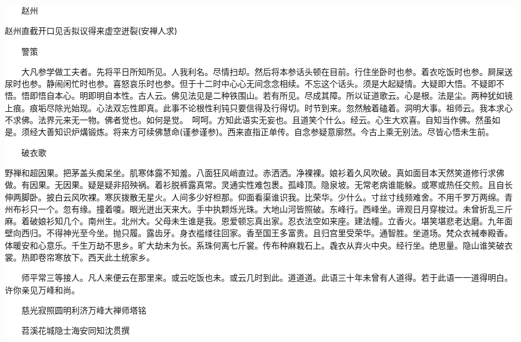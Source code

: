 　　赵州

赵州直截开口见舌拟议得来虚空迸裂(安禅人求)

　　警策

　　大凡参学做工夫者。先将平日所知所见。人我利名。尽情扫却。然后将本参话头顿在目前。行住坐卧时也参。着衣吃饭时也参。屙屎送尿时也参。静闹闲忙时也参。喜怒哀乐时也参。但于十二时中心心无间念念相续。不忘这个话头。须是大起疑情。大疑即大悟。不疑即不悟。悟即悟自本心。明即明自本性。古人云。佛见法见是二种铁围山。若有所见。尽成其障。所以证道歌云。心是根。法是尘。两种犹如镜上痕。痕垢尽除光始现。心法双忘性即真。此事不论根性利钝只要信得及行得切。时节到来。忽然触着磕着。洞明大事。祖师云。我本求心不求佛。法界元来无一物。佛者觉也。如何是觉。　呵呵。方知此语实无妄也。且道笑个什么。经云。心生大欢喜。自知当作佛。然虽如是。须经大善知识炉煹锻炼。将来方可续佛慧命(谨参谨参)。西来直指正单传。自念参疑意廓然。今古上乘无别法。尽皆心悟未生前。

　　破衣歌

野禅和超因果。把茅盖头痴呆坐。肌寒体露不知羞。八面狂风峭直过。赤洒洒。净裸裸。娘衫着久风吹破。真如面目本天然笑道修行求佛做。有因果。无因果。疑是疑非招殃祸。着衫脱裤露真常。灵通实性难包褁。孤峰顶。隐泉坡。无常老病谁能躲。或寒或热任交煎。且自长伸两脚卧。披白云风吹裸。寒灰拨散无星火。人间多少好柦那。仰面看渠谁识我。比荣华。少什么。寸丝寸线频难舍。不用千罗万两绵。青州布衫只一个。忽有缘。撞着嗄。眼光迸出天来大。手中执颗烁光珠。大地山河皆照破。东峰行。西峰坐。谛观日月穿梭过。未曾折乱三斤麻。着破娘衫知几个。南州生。北州大。父母未生谁是我。恩爱顿忘真出家。忍衣法空如来座。建法幢。立香火。堪笑堪悲老达磨。九年面壁向西归。不得神光至今坐。抛只履。露齿牙。身衣褴缕往回家。香至国王多富贵。且归宫里受荣华。通智胜。坐道场。梵众衣裓奉殿香。体暖安和心意乐。千生万劫不思乡。旷大劫未为长。系珠何离七斤裳。传布种麻栽石上。毳衣从弃火中央。经行坐。绝思量。隐山谁笑破衣裳。热即卷帘寒放下。西天此土统家乡。

　　师平常三等接人。凡人来便云在那里来。或云吃饭也未。或云几时到此。道道道。此语三十年未曾有人道得。若于此语一一道得明白。许你亲见万峰和尚。

　　慈光寂照圆明利济万峰大禅师塔铭

　　苕溪花城隐士海安同知沈贯撰

